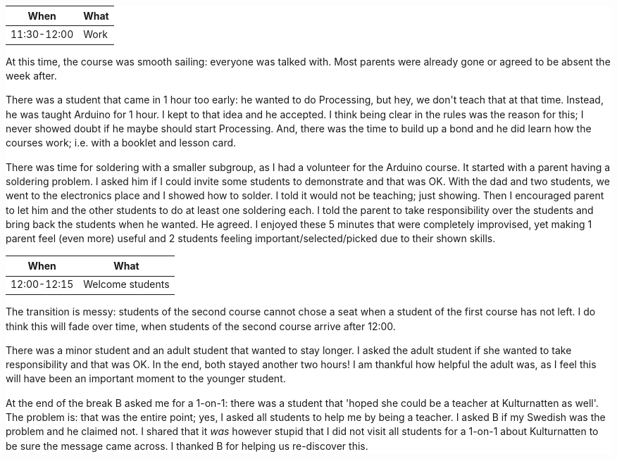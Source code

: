 When       |What
-----------|---------------------
11:30-12:00|Work

At this time, the course was smooth sailing:
everyone was talked with.
Most parents were already gone or agreed to be absent the
week after. 

There was a student that came in 1 hour too early:
he wanted to do Processing, but hey, we don't teach that
at that time. Instead, he was taught Arduino for 1 hour.
I kept to that idea and he accepted. I think being clear
in the rules was the reason for this; I never showed 
doubt if he maybe should start Processing. And, there was the
time to build up a bond and he did learn how the courses work;
i.e. with a booklet and lesson card.

There was time for soldering with a smaller subgroup, 
as I had a volunteer for the Arduino course.
It started with a parent having a soldering problem.
I asked him if I could invite some students to demonstrate
and that was OK. With the dad and two students, 
we went to the electronics place and I showed how to solder.
I told it would not be teaching; just showing.
Then I encouraged parent to let him and the other students
to do at least one soldering each. I told the parent to 
take responsibility over the students and 
bring back the students when he wanted. He agreed.
I enjoyed these 5 minutes that were completely improvised, 
yet making 1 parent feel (even more) useful and 2 students feeling
important/selected/picked due to their shown skills.

When       |What
-----------|---------------------
12:00-12:15|Welcome students

The transition is messy: students of the second course cannot chose a seat 
when a student of the first course has not left. I do think this will fade
over time, when students of the second course arrive after 12:00.

There was a minor student and an adult student that wanted to stay longer.
I asked the adult student if she wanted to take responsibility and that
was OK. In the end, both stayed another two hours! I am thankful
how helpful the adult was, as I feel this will have been an important
moment to the younger student.

At the end of the break B asked me for a 1-on-1: there was a student
that 'hoped she could be a teacher at Kulturnatten as well'.
The problem is: that was the entire point; yes, I asked all students
to help me by being a teacher. I asked B if my Swedish was the problem
and he claimed not. I shared that it *was* however stupid that I
did not visit all students for a 1-on-1 about Kulturnatten to be sure the
message came across. I thanked B for helping us re-discover this.
